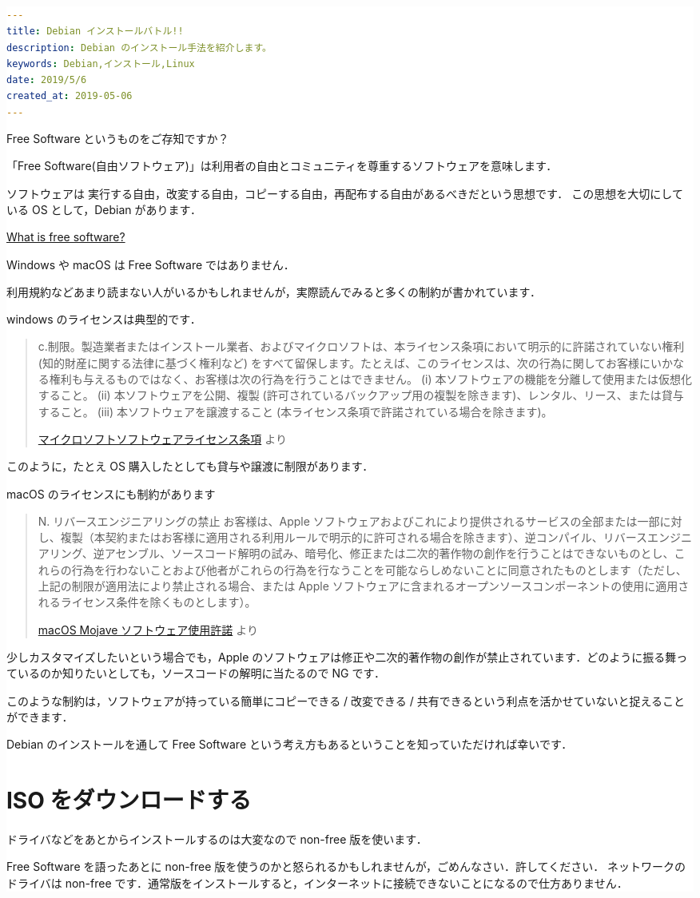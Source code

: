 ```yaml
---
title: Debian インストールバトル!!
description: Debian のインストール手法を紹介します。
keywords: Debian,インストール,Linux
date: 2019/5/6
created_at: 2019-05-06
---
```


Free Software というものをご存知ですか？

「Free Software(自由ソフトウェア)」は利用者の自由とコミュニティを尊重するソフトウェアを意味します．

ソフトウェアは 実行する自由，改変する自由，コピーする自由，再配布する自由があるべきだという思想です．
この思想を大切にしている OS として，Debian があります．

[What is free software?](https://www.gnu.org/philosophy/free-sw.html)

Windows や macOS は Free Software ではありません．

利用規約などあまり読まない人がいるかもしれませんが，実際読んでみると多くの制約が書かれています．

windows のライセンスは典型的です．

> c.制限。製造業者またはインストール業者、およびマイクロソフトは、本ライセンス条項において明示的に許諾されていない権利 (知的財産に関する法律に基づく権利など) をすべて留保します。たとえば、このライセンスは、次の行為に関してお客様にいかなる権利も与えるものではなく、お客様は次の行為を行うことはできません。
> (i) 本ソフトウェアの機能を分離して使用または仮想化すること。
> (ii) 本ソフトウェアを公開、複製 (許可されているバックアップ用の複製を除きます)、レンタル、リース、または貸与すること。
> (iii) 本ソフトウェアを譲渡すること (本ライセンス条項で許諾されている場合を除きます)。
>
> [マイクロソフトソフトウェアライセンス条項](https://www.microsoft.com/en-us/Useterms/Retail/Windows/10/UseTerms_Retail_Windows_10_japanese.htm) より

このように，たとえ OS 購入したとしても貸与や譲渡に制限があります．

macOS のライセンスにも制約があります

> N. リバースエンジニアリングの禁止 お客様は、Apple ソフトウェアおよびこれにより提供されるサービスの全部または一部に対し、複製（本契約またはお客様に適用される利用ルールで明示的に許可される場合を除きます）、逆コンパイル、リバースエンジニアリング、逆アセンブル、ソースコード解明の試み、暗号化、修正または二次的著作物の創作を行うことはできないものとし、これらの行為を行わないことおよび他者がこれらの行為を行なうことを可能ならしめないことに同意されたものとします（ただし、上記の制限が適用法により禁止される場合、または Apple ソフトウェアに含まれるオープンソースコンポーネントの使用に適用されるライセンス条件を除くものとします）。
>
> [macOS Mojave ソフトウェア使用許諾](https://www.apple.com/legal/sla/docs/macOS1014.pdf) より

少しカスタマイズしたいという場合でも，Apple のソフトウェアは修正や二次的著作物の創作が禁止されています．どのように振る舞っているのか知りたいとしても，ソースコードの解明に当たるので NG です．

このような制約は，ソフトウェアが持っている簡単にコピーできる / 改変できる / 共有できるという利点を活かせていないと捉えることができます．

Debian のインストールを通して Free Software という考え方もあるということを知っていただければ幸いです．

# ISO をダウンロードする

ドライバなどをあとからインストールするのは大変なので non-free 版を使います．

Free Software を語ったあとに non-free 版を使うのかと怒られるかもしれませんが，ごめんなさい．許してください．
ネットワークのドライバは non-free です．通常版をインストールすると，インターネットに接続できないことになるので仕方ありません．
